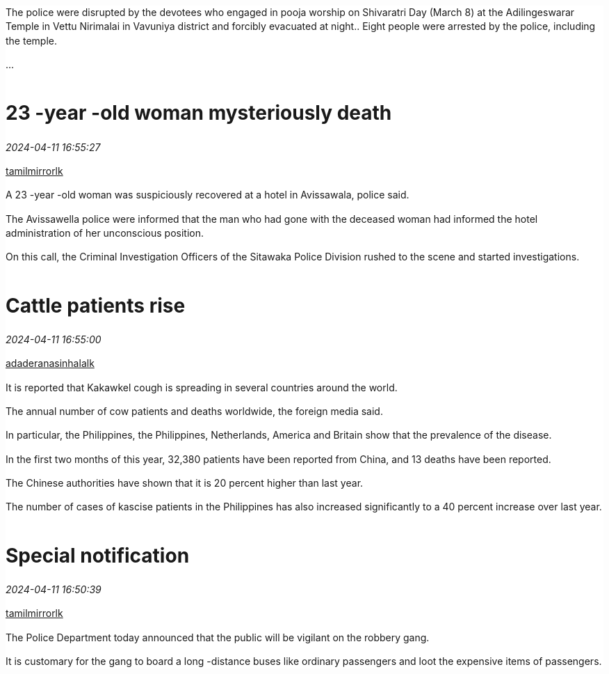 The police were disrupted by the devotees who engaged in pooja worship on Shivaratri Day (March 8) at the Adilingeswarar Temple in Vettu Nirimalai in Vavuniya district and forcibly evacuated at night.. Eight people were arrested by the police, including the temple.

...



# 23 -year -old woman mysteriously death

*2024-04-11 16:55:27*

[tamilmirrorlk](https://www.tamilmirror.lk/செய்திகள்/23-வயது-பெண்-மர்மமான-முறையில்-மரணம்/175-335850)

A 23 -year -old woman was suspiciously recovered at a hotel in Avissawala, police said.

The Avissawella police were informed that the man who had gone with the deceased woman had informed the hotel administration of her unconscious position.

On this call, the Criminal Investigation Officers of the Sitawaka Police Division rushed to the scene and started investigations.



# Cattle patients rise

*2024-04-11 16:55:00*

[adaderanasinhalalk](http://sinhala.adaderana.lk/news/195547)

It is reported that Kakawkel cough is spreading in several countries around the world.

The annual number of cow patients and deaths worldwide, the foreign media said.

In particular, the Philippines, the Philippines, Netherlands, America and Britain show that the prevalence of the disease.

In the first two months of this year, 32,380 patients have been reported from China, and 13 deaths have been reported.

The Chinese authorities have shown that it is 20 percent higher than last year.

The number of cases of kascise patients in the Philippines has also increased significantly to a 40 percent increase over last year.



# Special notification

*2024-04-11 16:50:39*

[tamilmirrorlk](https://www.tamilmirror.lk/செய்திகள்/பயணம்-செய்பவர்களுக்கு-விசேட-அறிவித்தல்/175-335849)

The Police Department today announced that the public will be vigilant on the robbery gang.

It is customary for the gang to board a long -distance buses like ordinary passengers and loot the expensive items of passengers.
